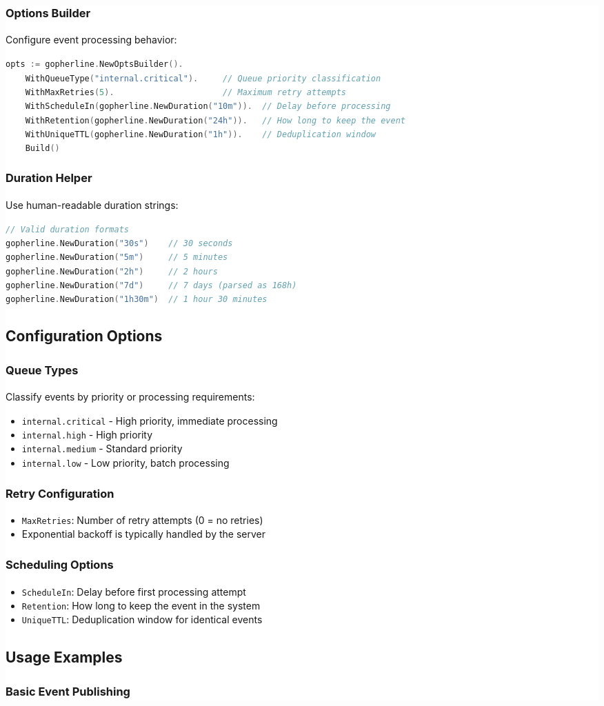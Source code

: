 ### Options Builder

Configure event processing behavior:

```go
opts := gopherline.NewOptsBuilder().
    WithQueueType("internal.critical").     // Queue priority classification
    WithMaxRetries(5).                      // Maximum retry attempts
    WithScheduleIn(gopherline.NewDuration("10m")).  // Delay before processing
    WithRetention(gopherline.NewDuration("24h")).   // How long to keep the event
    WithUniqueTTL(gopherline.NewDuration("1h")).    // Deduplication window
    Build()
```

### Duration Helper

Use human-readable duration strings:

```go
// Valid duration formats
gopherline.NewDuration("30s")    // 30 seconds
gopherline.NewDuration("5m")     // 5 minutes
gopherline.NewDuration("2h")     // 2 hours
gopherline.NewDuration("7d")     // 7 days (parsed as 168h)
gopherline.NewDuration("1h30m")  // 1 hour 30 minutes
```

## Configuration Options

### Queue Types

Classify events by priority or processing requirements:

- `internal.critical` - High priority, immediate processing
- `internal.high` - High priority
- `internal.medium` - Standard priority
- `internal.low` - Low priority, batch processing

### Retry Configuration

- `MaxRetries`: Number of retry attempts (0 = no retries)
- Exponential backoff is typically handled by the server

### Scheduling Options

- `ScheduleIn`: Delay before first processing attempt
- `Retention`: How long to keep the event in the system
- `UniqueTTL`: Deduplication window for identical events

## Usage Examples

### Basic Event Publishing
